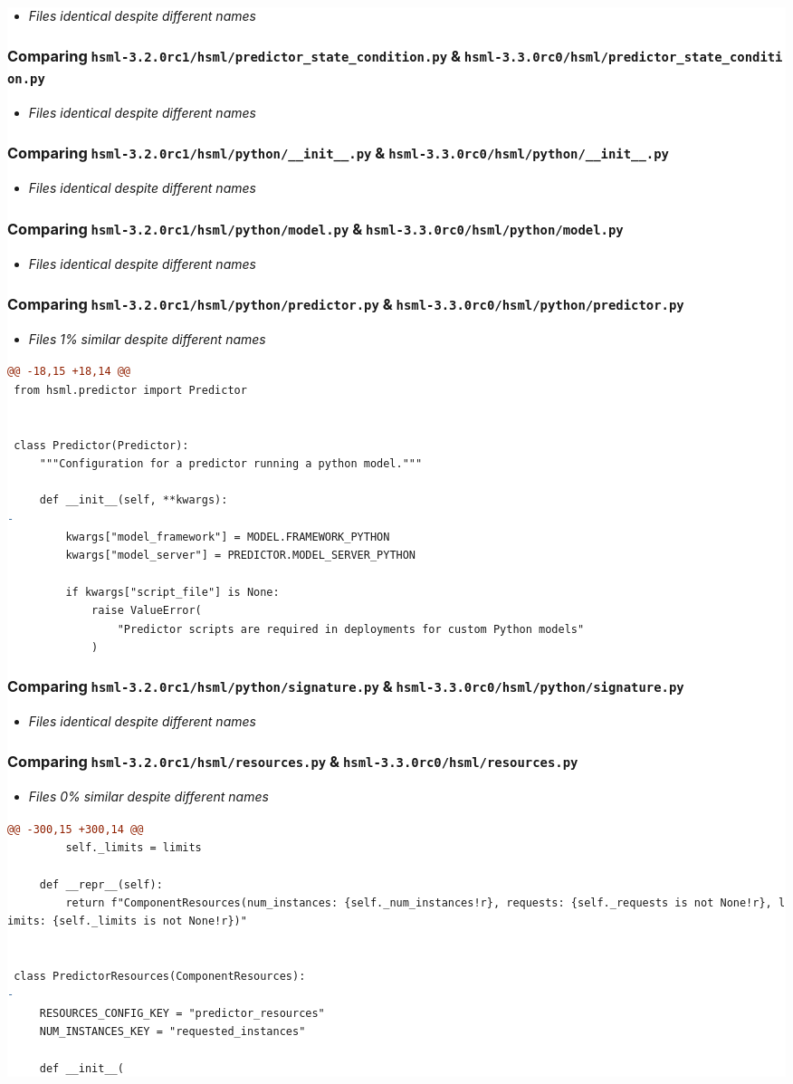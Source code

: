  * *Files identical despite different names*

### Comparing `hsml-3.2.0rc1/hsml/predictor_state_condition.py` & `hsml-3.3.0rc0/hsml/predictor_state_condition.py`

 * *Files identical despite different names*

### Comparing `hsml-3.2.0rc1/hsml/python/__init__.py` & `hsml-3.3.0rc0/hsml/python/__init__.py`

 * *Files identical despite different names*

### Comparing `hsml-3.2.0rc1/hsml/python/model.py` & `hsml-3.3.0rc0/hsml/python/model.py`

 * *Files identical despite different names*

### Comparing `hsml-3.2.0rc1/hsml/python/predictor.py` & `hsml-3.3.0rc0/hsml/python/predictor.py`

 * *Files 1% similar despite different names*

```diff
@@ -18,15 +18,14 @@
 from hsml.predictor import Predictor
 
 
 class Predictor(Predictor):
     """Configuration for a predictor running a python model."""
 
     def __init__(self, **kwargs):
-
         kwargs["model_framework"] = MODEL.FRAMEWORK_PYTHON
         kwargs["model_server"] = PREDICTOR.MODEL_SERVER_PYTHON
 
         if kwargs["script_file"] is None:
             raise ValueError(
                 "Predictor scripts are required in deployments for custom Python models"
             )
```

### Comparing `hsml-3.2.0rc1/hsml/python/signature.py` & `hsml-3.3.0rc0/hsml/python/signature.py`

 * *Files identical despite different names*

### Comparing `hsml-3.2.0rc1/hsml/resources.py` & `hsml-3.3.0rc0/hsml/resources.py`

 * *Files 0% similar despite different names*

```diff
@@ -300,15 +300,14 @@
         self._limits = limits
 
     def __repr__(self):
         return f"ComponentResources(num_instances: {self._num_instances!r}, requests: {self._requests is not None!r}, limits: {self._limits is not None!r})"
 
 
 class PredictorResources(ComponentResources):
-
     RESOURCES_CONFIG_KEY = "predictor_resources"
     NUM_INSTANCES_KEY = "requested_instances"
 
     def __init__(
```